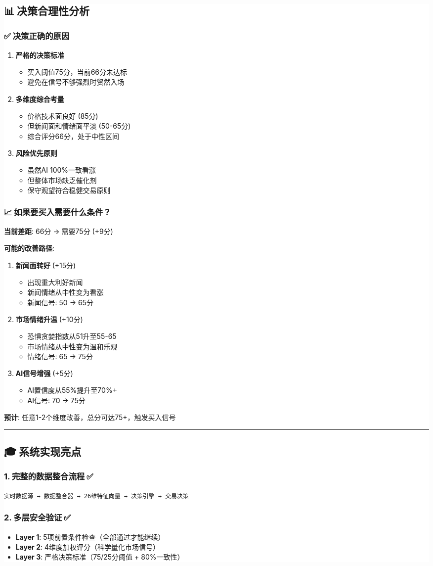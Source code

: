 
## 📊 决策合理性分析

### ✅ 决策正确的原因

1. **严格的决策标准**
   - 买入阈值75分，当前66分未达标
   - 避免在信号不够强烈时贸然入场

2. **多维度综合考量**
   - 价格技术面良好 (85分)
   - 但新闻面和情绪面平淡 (50-65分)
   - 综合评分66分，处于中性区间

3. **风险优先原则**
   - 虽然AI 100%一致看涨
   - 但整体市场缺乏催化剂
   - 保守观望符合稳健交易原则

### 📈 如果要买入需要什么条件？

**当前差距**: 66分 → 需要75分 (+9分)

**可能的改善路径**:

1. **新闻面转好** (+15分)
   - 出现重大利好新闻
   - 新闻情绪从中性变为看涨
   - 新闻信号: 50 → 65分

2. **市场情绪升温** (+10分)
   - 恐惧贪婪指数从51升至55-65
   - 市场情绪从中性变为温和乐观
   - 情绪信号: 65 → 75分

3. **AI信号增强** (+5分)
   - AI置信度从55%提升至70%+
   - AI信号: 70 → 75分

**预计**: 任意1-2个维度改善，总分可达75+，触发买入信号

---

## 🎓 系统实现亮点

### 1. 完整的数据整合流程 ✅
```
实时数据源 → 数据整合器 → 26维特征向量 → 决策引擎 → 交易决策
```

### 2. 多层安全验证 ✅
- **Layer 1**: 5项前置条件检查（全部通过才能继续）
- **Layer 2**: 4维度加权评分（科学量化市场信号）
- **Layer 3**: 严格决策标准（75/25分阈值 + 80%一致性）
